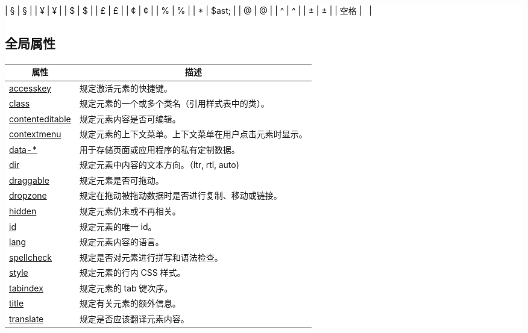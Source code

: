 | § | &sect; |
| ¥ | &yen; |
| $ | &dollar; |
| £ | &pound; |
| ¢ | &cent; |
| % | &percnt; |
| * | $ast; |
| @ | &commat; |
| ^ | &Hat; |
| ± | &plusmn; |
| 空格 | &nbsp; |



## 全局属性

| 属性 | 描述 |
| --- | --- |
| [accesskey](https://www.w3school.com.cn/tags/att_standard_accesskey.asp) | 规定激活元素的快捷键。 |
| [class](https://www.w3school.com.cn/tags/att_standard_class.asp) | 规定元素的一个或多个类名（引用样式表中的类）。 |
| [contenteditable](https://www.w3school.com.cn/tags/att_global_contenteditable.asp) | 规定元素内容是否可编辑。 |
| [contextmenu](https://www.w3school.com.cn/tags/att_global_contextmenu.asp) | 规定元素的上下文菜单。上下文菜单在用户点击元素时显示。 |
| [data-*](https://www.w3school.com.cn/tags/att_global_data.asp) | 用于存储页面或应用程序的私有定制数据。 |
| [dir](https://www.w3school.com.cn/tags/att_standard_dir.asp) | 规定元素中内容的文本方向。（ltr, rtl, auto) |
| [draggable](https://www.w3school.com.cn/tags/att_global_draggable.asp) | 规定元素是否可拖动。 |
| [dropzone](https://www.w3school.com.cn/tags/att_global_dropzone.asp) | 规定在拖动被拖动数据时是否进行复制、移动或链接。 |
| [hidden](https://www.w3school.com.cn/tags/att_global_hidden.asp) | 规定元素仍未或不再相关。 |
| [id](https://www.w3school.com.cn/tags/att_standard_id.asp) | 规定元素的唯一 id。 |
| [lang](https://www.w3school.com.cn/tags/att_standard_lang.asp) | 规定元素内容的语言。 |
| [spellcheck](https://www.w3school.com.cn/tags/att_global_spellcheck.asp) | 规定是否对元素进行拼写和语法检查。 |
| [style](https://www.w3school.com.cn/tags/att_standard_style.asp) | 规定元素的行内 CSS 样式。 |
| [tabindex](https://www.w3school.com.cn/tags/att_standard_tabindex.asp) | 规定元素的 tab 键次序。 |
| [title](https://www.w3school.com.cn/tags/att_standard_title.asp) | 规定有关元素的额外信息。 |
| [translate](https://www.w3school.com.cn/tags/att_global_translate.asp) | 规定是否应该翻译元素内容。 |
